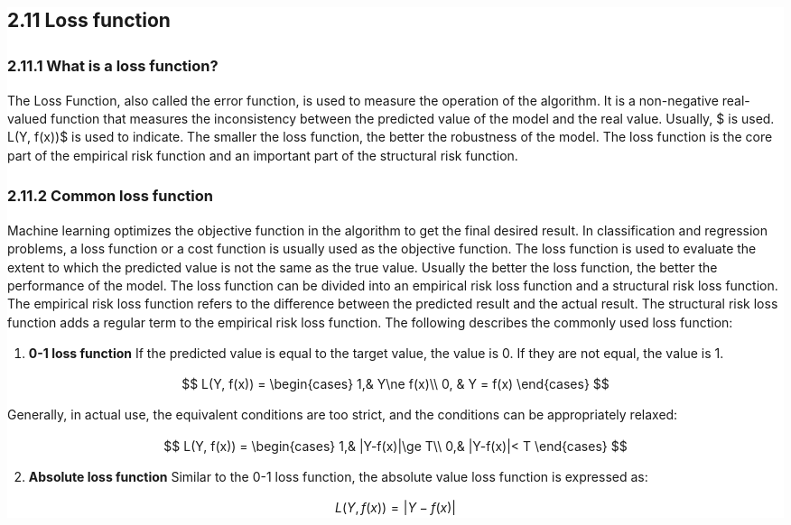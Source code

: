 ## 2.11 Loss function

### 2.11.1 What is a loss function?

The Loss Function, also called the error function, is used to measure the operation of the algorithm. It is a non-negative real-valued function that measures the inconsistency between the predicted value of the model and the real value. Usually, $ is used.
L(Y, f(x))$ is used to indicate. The smaller the loss function, the better the robustness of the model. The loss function is the core part of the empirical risk function and an important part of the structural risk function.

### 2.11.2 Common loss function
Machine learning optimizes the objective function in the algorithm to get the final desired result. In classification and regression problems, a loss function or a cost function is usually used as the objective function.
The loss function is used to evaluate the extent to which the predicted value is not the same as the true value. Usually the better the loss function, the better the performance of the model.
The loss function can be divided into an empirical risk loss function and a structural risk loss function. The empirical risk loss function refers to the difference between the predicted result and the actual result. The structural risk loss function adds a regular term to the empirical risk loss function.
The following describes the commonly used loss function:

1. **0-1 loss function**
If the predicted value is equal to the target value, the value is 0. If they are not equal, the value is 1.

$$
L(Y, f(x)) =
\begin{cases}
1,& Y\ne f(x)\\
0, & Y = f(x)
\end{cases}
$$

Generally, in actual use, the equivalent conditions are too strict, and the conditions can be appropriately relaxed:

$$
L(Y, f(x)) =
\begin{cases}
1,& |Y-f(x)|\ge T\\
0,& |Y-f(x)|< T
\end{cases}
$$

2. **Absolute loss function**
Similar to the 0-1 loss function, the absolute value loss function is expressed as:

$$
L(Y, f(x)) = |Y-f(x)|
$$
